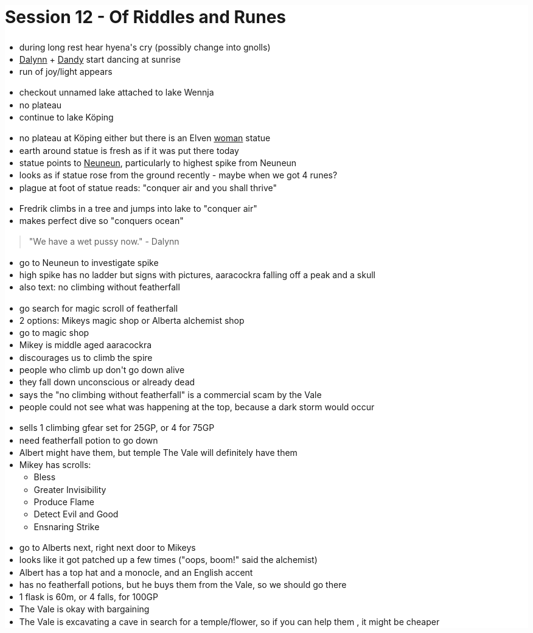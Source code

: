 # Session 12 - Of Riddles and Runes

- during long rest hear hyena's cry (possibly change into gnolls)
- [Dalynn](https://bookstack.hemels.me/books/Darninia/page/dalynn-lathrana) + [Dandy](https://bookstack.hemels.me/books/Darninia/page/dandy) start dancing at sunrise
- run of joy/light appears

+ checkout unnamed lake attached to lake Wennja
+ no plateau
+ continue to lake Köping

- no plateau at Köping either but there is an Elven [woman](https://bookstack.hemels.me/books/Darninia/page/nalaya) statue
- earth around statue is fresh as if it was put there today
- statue points to [Neuneun](https://bookstack.hemels.me/books/Darninia/page/nenen), particularly to highest spike from Neuneun
- looks as if statue rose from the ground recently - maybe when we got 4 runes?
- plague at foot of statue reads: "conquer air and you shall thrive"

+ Fredrik climbs in a tree and jumps into lake to "conquer air"
+ makes perfect dive so "conquers ocean"

> "We have a wet pussy now." - Dalynn

- go to Neuneun to investigate spike
- high spike has no ladder but signs with pictures, aaracockra falling off a peak and a skull
- also text: no climbing without featherfall

+ go search for magic scroll of featherfall
+ 2 options: Mikeys magic shop or Alberta alchemist shop
+ go to magic shop
+ Mikey is middle aged aaracockra
+ discourages us to climb the spire
+ people who climb up don't go down alive
+ they fall down unconscious or already dead
+ says the "no climbing without featherfall" is a commercial scam by the Vale
+ people could not see what was happening at the top, because a dark storm would occur

- sells 1 climbing gfear set for 25GP, or 4 for 75GP
- need featherfall potion to go down
- Albert might have them, but temple The Vale will definitely have them
- Mikey has scrolls:
    - Bless
    - Greater Invisibility
    - Produce Flame
    - Detect Evil and Good
    - Ensnaring Strike

+ go to Alberts next, right next door to Mikeys
+ looks like it got patched up a few times ("oops, boom!" said the alchemist)
+ Albert has a top hat and a monocle, and an English accent
+ has no featherfall potions, but he buys them from the Vale, so we should go there
+ 1 flask is 60m, or 4 falls, for 100GP
+ The Vale is okay with bargaining
+ The Vale is excavating a cave in search for a temple/flower, so if you can help them , it might be cheaper
